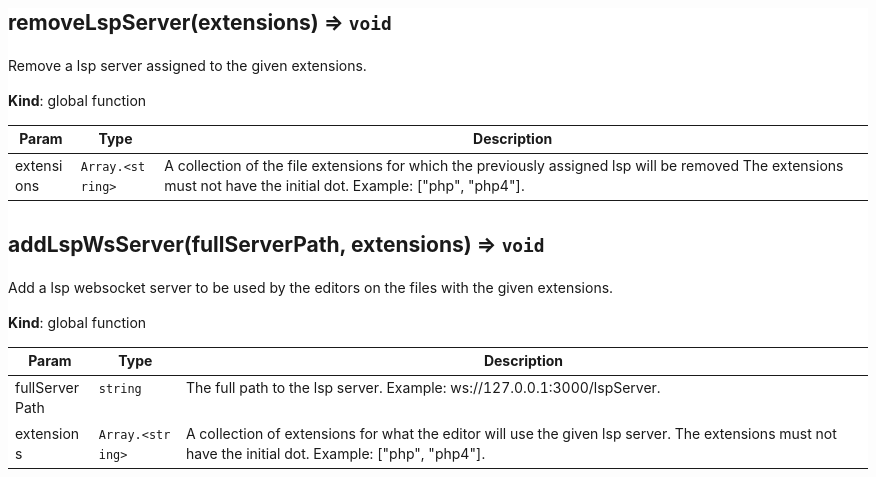 ## removeLspServer(extensions) ⇒ <code>void</code>
Remove a lsp server assigned to the given extensions.

**Kind**: global function  

| Param | Type | Description |
| --- | --- | --- |
| extensions | <code>Array.&lt;string&gt;</code> | A collection of the file extensions for which the previously assigned lsp will be removed The extensions must not have the initial dot. Example: ["php", "php4"]. |

<a name="addLspWsServer"></a>

## addLspWsServer(fullServerPath, extensions) ⇒ <code>void</code>
Add a lsp websocket server to be used by the editors on the files with the given extensions.

**Kind**: global function  

| Param | Type | Description |
| --- | --- | --- |
| fullServerPath | <code>string</code> | The full path to the lsp server. Example: ws://127.0.0.1:3000/lspServer. |
| extensions | <code>Array.&lt;string&gt;</code> | A collection of extensions for what the editor will use the given lsp server. The extensions must not have the initial dot. Example: ["php", "php4"]. |

